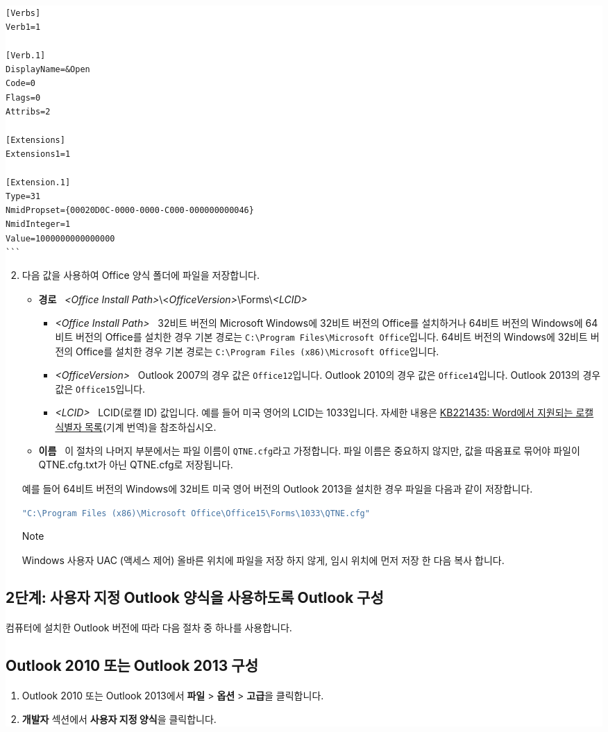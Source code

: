     [Verbs]
    Verb1=1
    
    [Verb.1]
    DisplayName=&Open
    Code=0
    Flags=0
    Attribs=2
    
    [Extensions]
    Extensions1=1
    
    [Extension.1]
    Type=31
    NmidPropset={00020D0C-0000-0000-C000-000000000046}
    NmidInteger=1
    Value=1000000000000000
    ```

2.  다음 값을 사용하여 Office 양식 폴더에 파일을 저장합니다.
    
      - **경로**   *\<Office Install Path\>*\\\<*OfficeVersion\>*\\Forms\\*\<LCID\>*
        
          - *\<Office Install Path\>*   32비트 버전의 Microsoft Windows에 32비트 버전의 Office를 설치하거나 64비트 버전의 Windows에 64비트 버전의 Office를 설치한 경우 기본 경로는 `C:\Program Files\Microsoft Office`입니다. 64비트 버전의 Windows에 32비트 버전의 Office를 설치한 경우 기본 경로는 `C:\Program Files (x86)\Microsoft Office`입니다.
        
          - *\<OfficeVersion\>*   Outlook 2007의 경우 값은 `Office12`입니다. Outlook 2010의 경우 값은 `Office14`입니다. Outlook 2013의 경우 값은 `Office15`입니다.
        
          - *\<LCID\>*   LCID(로캘 ID) 값입니다. 예를 들어 미국 영어의 LCID는 1033입니다. 자세한 내용은 [KB221435: Word에서 지원되는 로캘 식별자 목록](http://go.microsoft.com/fwlink/p/?linkid=3052&kbid=221435)(기계 번역)을 참조하십시오.
    
      - **이름**   이 절차의 나머지 부분에서는 파일 이름이 `QTNE.cfg`라고 가정합니다. 파일 이름은 중요하지 않지만, 값을 따옴표로 묶어야 파일이 QTNE.cfg.txt가 아닌 QTNE.cfg로 저장됩니다.
    
    예를 들어 64비트 버전의 Windows에 32비트 미국 영어 버전의 Outlook 2013을 설치한 경우 파일을 다음과 같이 저장합니다.
    
    ```powershell
    "C:\Program Files (x86)\Microsoft Office\Office15\Forms\1033\QTNE.cfg"
    ```
    

    > [!NOTE]
    > Windows 사용자 UAC (액세스 제어) 올바른 위치에 파일을 저장 하지 않게, 임시 위치에 먼저 저장 한 다음 복사 합니다.



## 2단계: 사용자 지정 Outlook 양식을 사용하도록 Outlook 구성

컴퓨터에 설치한 Outlook 버전에 따라 다음 절차 중 하나를 사용합니다.

## Outlook 2010 또는 Outlook 2013 구성

1.  Outlook 2010 또는 Outlook 2013에서 **파일** \> **옵션** \> **고급**을 클릭합니다.

2.  **개발자** 섹션에서 **사용자 지정 양식**을 클릭합니다.
